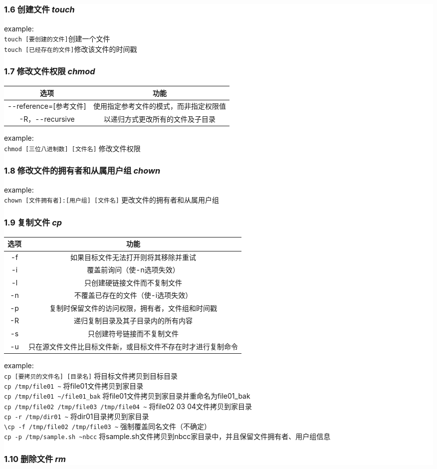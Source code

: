 ### 1.6 创建文件 *touch*

example:  
`touch [要创建的文件]`创建一个文件  
`touch [已经存在的文件]`修改该文件的时间戳

### 1.7 修改文件权限 *chmod*

|选项|功能|
|:-:|:-:|
|--reference=[参考文件]|使用指定参考文件的模式，而非指定权限值|
|-R，--recursive|以递归方式更改所有的文件及子目录|

example:  
`chmod [三位八进制数] [文件名]` 修改文件权限

### 1.8 修改文件的拥有者和从属用户组 *chown*

example:  
`chown [文件拥有者]:[用户组] [文件名]` 更改文件的拥有者和从属用户组

### 1.9 复制文件 *cp*

|选项|功能|
|:-:|:-:|
|-f|如果目标文件无法打开则将其移除并重试|
|-i|覆盖前询问（使-n选项失效）|
|-l|只创建硬链接文件而不复制文件|
|-n|不覆盖已存在的文件（使-i选项失效）|
|-p|复制时保留文件的访问权限，拥有者，文件组和时间戳|
|-R|递归复制目录及其子目录内的所有内容|
|-s|只创建符号链接而不复制文件|
|-u|只在源文件文件比目标文件新，或目标文件不存在时才进行复制命令|

example:  
`cp [要拷贝的文件名] [目录名]` 将目标文件拷贝到目标目录  
`cp /tmp/file01 ~` 将file01文件拷贝到家目录  
`cp /tmp/file01 ~/file01_bak` 将file01文件拷贝到家目录并重命名为file01_bak  
`cp /tmp/file02 /tmp/file03 /tmp/file04 ~` 将file02 03 04文件拷贝到家目录  
`cp -r /tmp/dir01 ~` 将dir01目录拷贝到家目录  
`\cp -f /tmp/file02 /tmp/file03 ~` 强制覆盖同名文件（不确定）  
`cp -p /tmp/sample.sh ~nbcc` 将sample.sh文件拷贝到nbcc家目录中，并且保留文件拥有者、用户组信息

### 1.10 删除文件 *rm*
